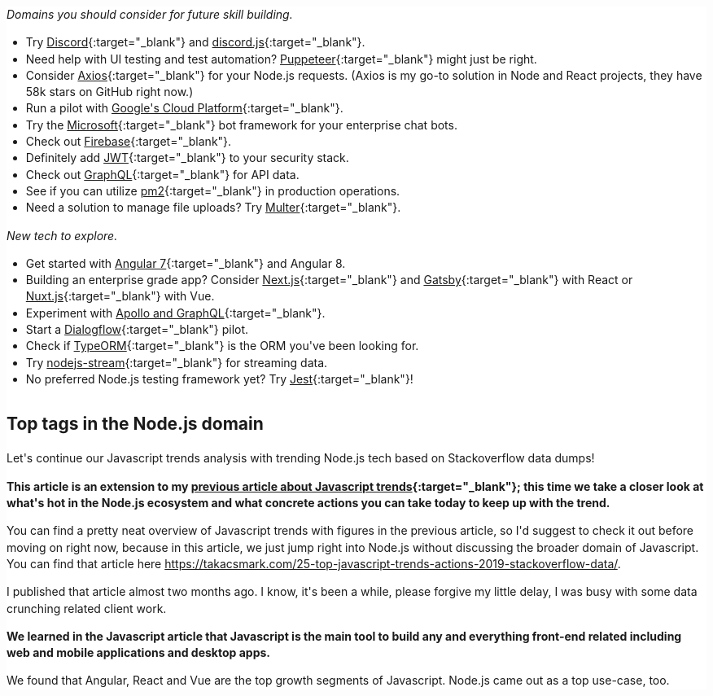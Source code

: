 *Domains you should consider for future skill building.*

-   Try [Discord](https://discordapp.com/){:target="_blank"} and [discord.js](https://discord.js.org/#/){:target="_blank"}.
-   Need help with UI testing and test automation? [Puppeteer](https://github.com/GoogleChrome/puppeteer){:target="_blank"} might just be right.
-   Consider [Axios](https://github.com/axios/axios){:target="_blank"} for your Node.js requests. (Axios is my go-to solution in Node and React projects, they have 58k stars on GitHub right now.)
-   Run a pilot with [Google's Cloud Platform](https://cloud.google.com/){:target="_blank"}.
-   Try the [Microsoft](https://dev.botframework.com/){:target="_blank"} bot framework for your enterprise chat bots.
-   Check out [Firebase](https://firebase.google.com/){:target="_blank"}.
-   Definitely add [JWT](https://jwt.io/){:target="_blank"} to your security stack.
-   Check out [GraphQL](https://graphql.org/learn/){:target="_blank"} for API data.
-   See if you can utilize [pm2](http://pm2.keymetrics.io/){:target="_blank"} in production operations.
-   Need a solution to manage file uploads? Try [Multer](https://github.com/expressjs/multer){:target="_blank"}.

*New tech to explore.*

-   Get started with [Angular 7](https://angular.io/guide/quickstart){:target="_blank"} and Angular 8.
-   Building an enterprise grade app? Consider [Next.js](https://nextjs.org/){:target="_blank"} and [Gatsby](https://www.gatsbyjs.org/){:target="_blank"} with React or [Nuxt.js](https://nuxtjs.org/){:target="_blank"} with Vue.
-   Experiment with [Apollo and GraphQL](https://www.apollographql.com/){:target="_blank"}.
-   Start a [Dialogflow](https://dialogflow.com/){:target="_blank"} pilot.
-   Check if [TypeORM](https://typeorm.io/#/){:target="_blank"} is the ORM you've been looking for.
-   Try [nodejs-stream](https://nodejs.org/api/stream.html){:target="_blank"} for streaming data.
-   No preferred Node.js testing framework yet? Try [Jest](https://jestjs.io/){:target="_blank"}!


## Top tags in the Node.js domain

Let's continue our Javascript trends analysis with trending Node.js tech based on Stackoverflow data dumps!

**This article is an extension to my [previous article about Javascript trends](https://takacsmark.com/25-top-javascript-trends-actions-2019-stackoverflow-data/){:target="_blank"}; this time we take a closer look at what's hot in the Node.js ecosystem and what concrete actions you can take today to keep up with the trend.** 

You can find a pretty neat overview of Javascript trends with figures in the previous article, so I'd suggest to check it out before moving on right now, because in this article, we just jump right into Node.js without discussing the broader domain of Javascript. You can find that article here <https://takacsmark.com/25-top-javascript-trends-actions-2019-stackoverflow-data/>.

I published that article almost two months ago. I know, it's been a while, please forgive my little delay, I was busy with some data crunching related client work.

**We learned in the Javascript article that Javascript is the main tool to build any and everything front-end related including web and mobile applications and desktop apps.**

We found that Angular, React and Vue are the top growth segments of Javascript. Node.js came out as a top use-case, too.

